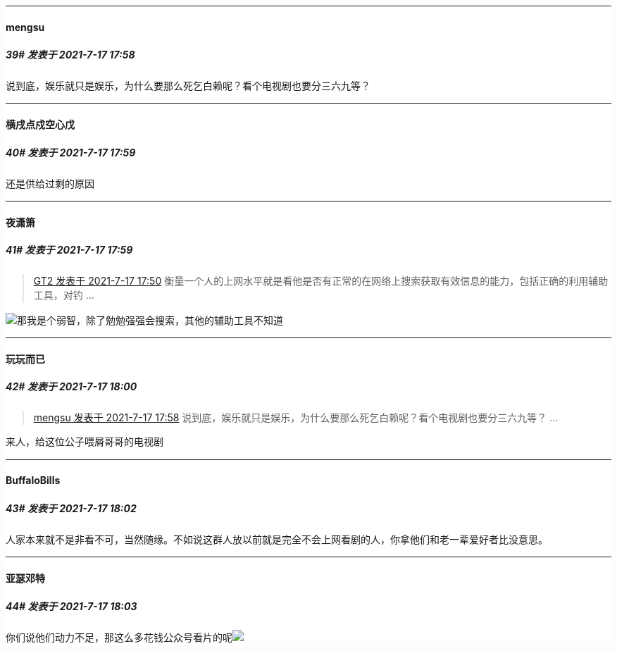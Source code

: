 *****

####  mengsu  
##### 39#       发表于 2021-7-17 17:58


说到底，娱乐就只是娱乐，为什么要那么死乞白赖呢？看个电视剧也要分三六九等？


*****

####  横戌点戍空心戊  
##### 40#       发表于 2021-7-17 17:59


还是供给过剩的原因


*****

####  夜潇箫  
##### 41#       发表于 2021-7-17 17:59


<blockquote><a href="httphttps://bbs.saraba1st.com/2b/forum.php?mod=redirect&amp;goto=findpost&amp;pid=51997584&amp;ptid=2016003" target="_blank">GT2 发表于 2021-7-17 17:50</a>
衡量一个人的上网水平就是看他是否有正常的在网络上搜索获取有效信息的能力，包括正确的利用辅助工具，对钓 ...</blockquote>
<img src="https://static.saraba1st.com/image/smiley/face2017/068.png" referrerpolicy="no-referrer">那我是个弱智，除了勉勉强强会搜索，其他的辅助工具不知道


*****

####  玩玩而已  
##### 42#       发表于 2021-7-17 18:00


<blockquote><a href="httphttps://bbs.saraba1st.com/2b/forum.php?mod=redirect&amp;goto=findpost&amp;pid=51997668&amp;ptid=2016003" target="_blank">mengsu 发表于 2021-7-17 17:58</a>
说到底，娱乐就只是娱乐，为什么要那么死乞白赖呢？看个电视剧也要分三六九等？ ...</blockquote>
来人，给这位公子喂屑哥哥的电视剧


*****

####  BuffaloBills  
##### 43#       发表于 2021-7-17 18:02


人家本来就不是非看不可，当然随缘。不如说这群人放以前就是完全不会上网看剧的人，你拿他们和老一辈爱好者比没意思。


*****

####  亚瑟邓特  
##### 44#       发表于 2021-7-17 18:03


你们说他们动力不足，那这么多花钱公众号看片的呢<img src="https://static.saraba1st.com/image/smiley/face2017/067.png" referrerpolicy="no-referrer">
